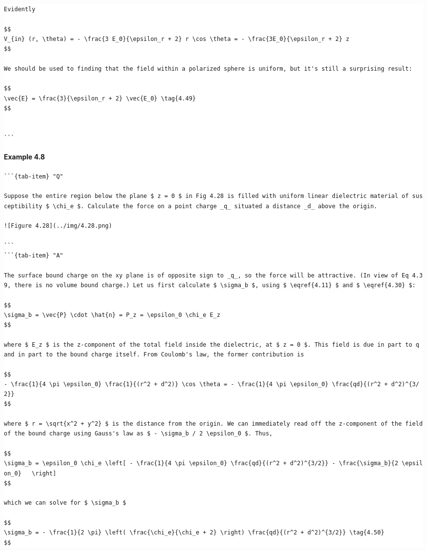 ````{tab-set}
Evidently

$$
V_{in} (r, \theta) = - \frac{3 E_0}{\epsilon_r + 2} r \cos \theta = - \frac{3E_0}{\epsilon_r + 2} z
$$

We should be used to finding that the field within a polarized sphere is uniform, but it's still a surprising result:

$$
\vec{E} = \frac{3}{\epsilon_r + 2} \vec{E_0} \tag{4.49}
$$


```
````



#### Example 4.8

````{tab-set}
```{tab-item} "Q"

Suppose the entire region below the plane $ z = 0 $ in Fig 4.28 is filled with uniform linear dielectric material of susceptibility $ \chi_e $. Calculate the force on a point charge _q_ situated a distance _d_ above the origin.

![Figure 4.28](../img/4.28.png)

```
```{tab-item} "A"

The surface bound charge on the xy plane is of opposite sign to _q_, so the force will be attractive. (In view of Eq 4.39, there is no volume bound charge.) Let us first calculate $ \sigma_b $, using $ \eqref{4.11} $ and $ \eqref{4.30} $:

$$
\sigma_b = \vec{P} \cdot \hat{n} = P_z = \epsilon_0 \chi_e E_z
$$

where $ E_z $ is the z-component of the total field inside the dielectric, at $ z = 0 $. This field is due in part to q and in part to the bound charge itself. From Coulomb's law, the former contribution is

$$
- \frac{1}{4 \pi \epsilon_0} \frac{1}{(r^2 + d^2)} \cos \theta = - \frac{1}{4 \pi \epsilon_0} \frac{qd}{(r^2 + d^2)^{3/2}} 
$$

where $ r = \sqrt{x^2 + y^2} $ is the distance from the origin. We can immediately read off the z-component of the field of the bound charge using Gauss's law as $ - \sigma_b / 2 \epsilon_0 $. Thus,

$$
\sigma_b = \epsilon_0 \chi_e \left[ - \frac{1}{4 \pi \epsilon_0} \frac{qd}{(r^2 + d^2)^{3/2}} - \frac{\sigma_b}{2 \epsilon_0}   \right]
$$

which we can solve for $ \sigma_b $ 

$$
\sigma_b = - \frac{1}{2 \pi} \left( \frac{\chi_e}{\chi_e + 2} \right) \frac{qd}{(r^2 + d^2)^{3/2}} \tag{4.50} 
$$

````